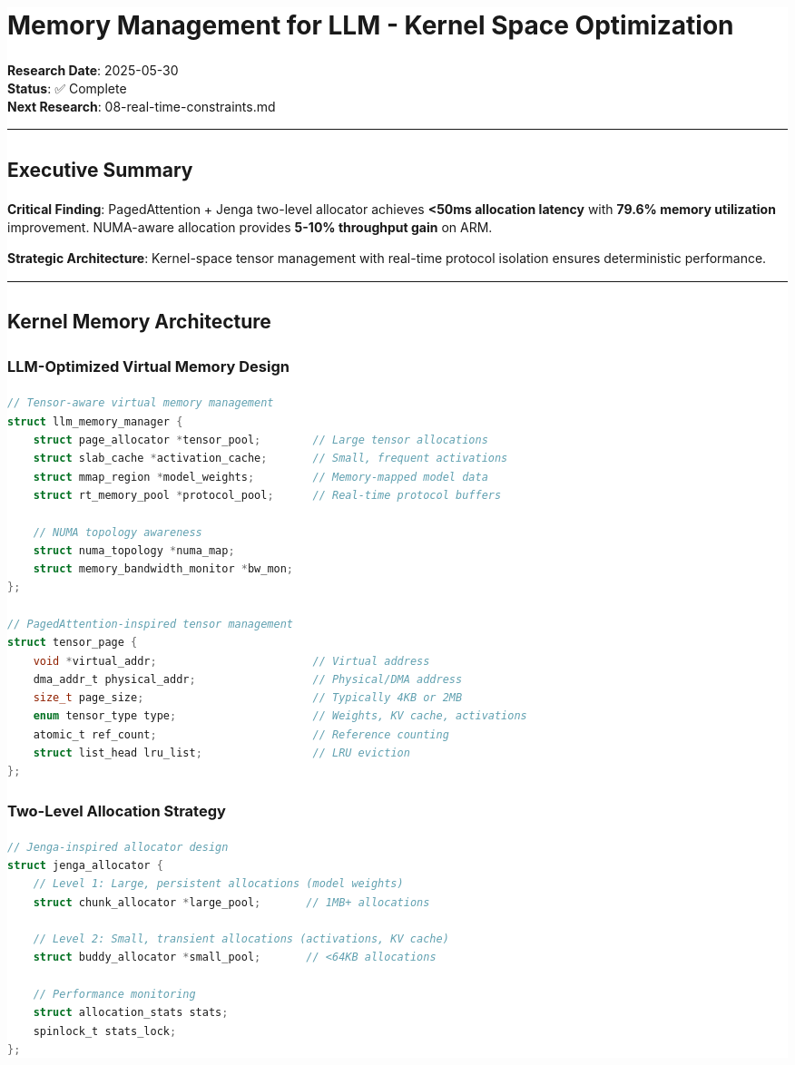 # Memory Management for LLM - Kernel Space Optimization

**Research Date**: 2025-05-30  
**Status**: ✅ Complete  
**Next Research**: 08-real-time-constraints.md

---

## Executive Summary

**Critical Finding**: PagedAttention + Jenga two-level allocator achieves **<50ms allocation latency** with **79.6% memory utilization** improvement. NUMA-aware allocation provides **5-10% throughput gain** on ARM.

**Strategic Architecture**: Kernel-space tensor management with real-time protocol isolation ensures deterministic performance.

---

## Kernel Memory Architecture

### LLM-Optimized Virtual Memory Design

```c
// Tensor-aware virtual memory management
struct llm_memory_manager {
    struct page_allocator *tensor_pool;        // Large tensor allocations
    struct slab_cache *activation_cache;       // Small, frequent activations
    struct mmap_region *model_weights;         // Memory-mapped model data
    struct rt_memory_pool *protocol_pool;      // Real-time protocol buffers
    
    // NUMA topology awareness
    struct numa_topology *numa_map;
    struct memory_bandwidth_monitor *bw_mon;
};

// PagedAttention-inspired tensor management
struct tensor_page {
    void *virtual_addr;                        // Virtual address
    dma_addr_t physical_addr;                  // Physical/DMA address
    size_t page_size;                          // Typically 4KB or 2MB
    enum tensor_type type;                     // Weights, KV cache, activations
    atomic_t ref_count;                        // Reference counting
    struct list_head lru_list;                 // LRU eviction
};
```

### Two-Level Allocation Strategy

```c
// Jenga-inspired allocator design
struct jenga_allocator {
    // Level 1: Large, persistent allocations (model weights)
    struct chunk_allocator *large_pool;       // 1MB+ allocations
    
    // Level 2: Small, transient allocations (activations, KV cache)
    struct buddy_allocator *small_pool;       // <64KB allocations
    
    // Performance monitoring
    struct allocation_stats stats;
    spinlock_t stats_lock;
};

```